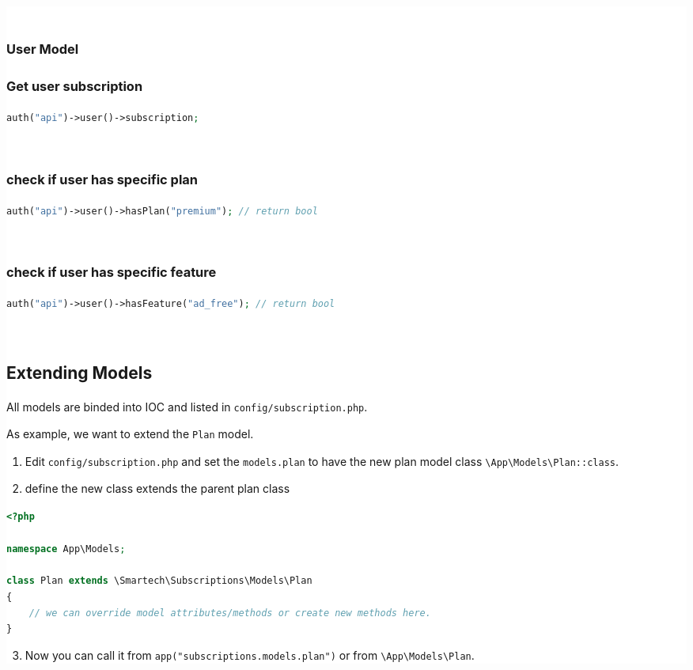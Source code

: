 <br />

### User Model

### Get user subscription

```php
auth("api")->user()->subscription;
```

<br />

### check if user has specific plan

```php
auth("api")->user()->hasPlan("premium"); // return bool
```

<br />

### check if user has specific feature

```php
auth("api")->user()->hasFeature("ad_free"); // return bool
```

<br />


## Extending Models

All models are binded into IOC and listed in `config/subscription.php`.

As example, we want to extend the `Plan` model.


1. Edit `config/subscription.php` and set the `models.plan` to have the new plan model class `\App\Models\Plan::class`.

2. define the new class extends the parent plan class

```php
<?php

namespace App\Models;

class Plan extends \Smartech\Subscriptions\Models\Plan
{
    // we can override model attributes/methods or create new methods here.
}

```

3. Now you can call it from `app("subscriptions.models.plan")` or from `\App\Models\Plan`.

